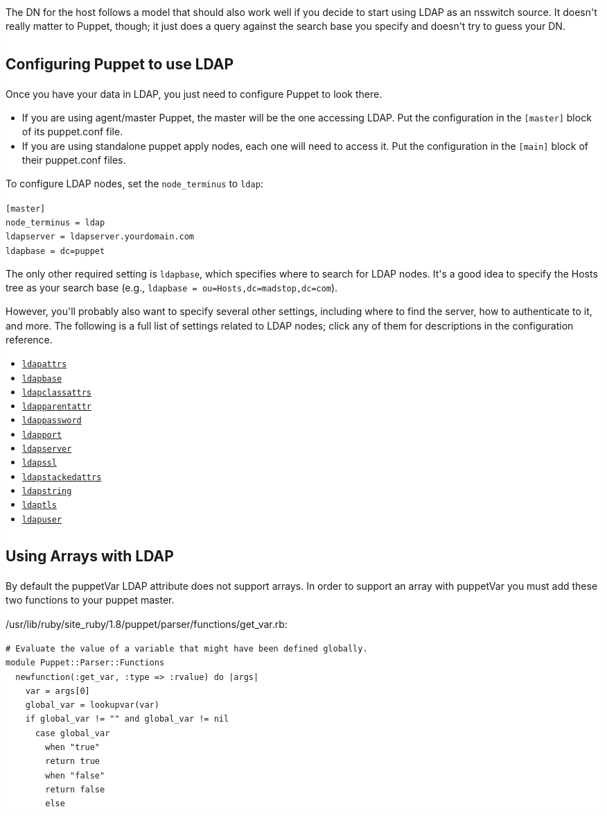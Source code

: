 The DN for the host follows a model that should also work well if you decide to start
using LDAP as an nsswitch source. It doesn't really matter to
Puppet, though; it just does a query against the search base you
specify and doesn't try to guess your DN.

## Configuring Puppet to use LDAP

Once you have your data in LDAP, you just need to configure Puppet
to look there.

* If you are using agent/master Puppet, the master will be the one accessing LDAP. Put the configuration in the `[master]` block of its puppet.conf file.
* If you are using standalone puppet apply nodes, each one will need to access it. Put the configuration in the `[main]` block of their puppet.conf files.

To configure LDAP nodes, set the `node_terminus` to `ldap`:

    [master]
    node_terminus = ldap
    ldapserver = ldapserver.yourdomain.com
    ldapbase = dc=puppet

The only other required setting is `ldapbase`, which specifies where to search
for LDAP nodes. It's a good idea to specify the Hosts
tree as your search base (e.g., `ldapbase = ou=Hosts,dc=madstop,dc=com`).

However, you'll probably also want to specify several other settings, including where to find the server, how to authenticate to it, and more. The following is a full list of settings related to LDAP nodes; click any of them for descriptions in the configuration reference.

* [`ldapattrs`](/puppet/latest/reference/configuration.html#ldapattrs)
* [`ldapbase`](/puppet/latest/reference/configuration.html#ldapbase)
* [`ldapclassattrs`](/puppet/latest/reference/configuration.html#ldapclassattrs)
* [`ldapparentattr`](/puppet/latest/reference/configuration.html#ldapparentattr)
* [`ldappassword`](/puppet/latest/reference/configuration.html#ldappassword)
* [`ldapport`](/puppet/latest/reference/configuration.html#ldapport)
* [`ldapserver`](/puppet/latest/reference/configuration.html#ldapserver)
* [`ldapssl`](/puppet/latest/reference/configuration.html#ldapssl)
* [`ldapstackedattrs`](/puppet/latest/reference/configuration.html#ldapstackedattrs)
* [`ldapstring`](/puppet/latest/reference/configuration.html#ldapstring)
* [`ldaptls`](/puppet/latest/reference/configuration.html#ldaptls)
* [`ldapuser`](/puppet/latest/reference/configuration.html#ldapuser)



## Using Arrays with LDAP

By default the puppetVar LDAP attribute does not support arrays. In
order to support an array with puppetVar you must add these two
functions to your puppet master.

/usr/lib/ruby/site\_ruby/1.8/puppet/parser/functions/get\_var.rb:

    # Evaluate the value of a variable that might have been defined globally.
    module Puppet::Parser::Functions
      newfunction(:get_var, :type => :rvalue) do |args|
        var = args[0]
        global_var = lookupvar(var)
        if global_var != "" and global_var != nil
          case global_var
            when "true"
            return true
            when "false"
            return false
            else